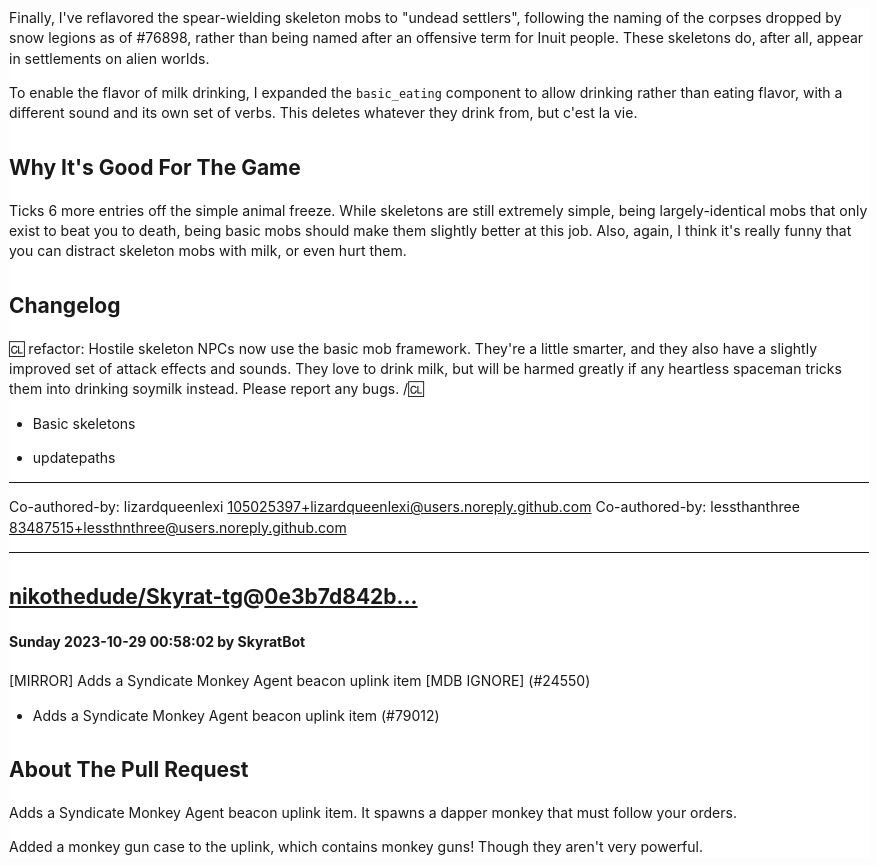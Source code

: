 Finally, I've reflavored the spear-wielding skeleton mobs to "undead
settlers", following the naming of the corpses dropped by snow legions
as of #76898, rather than being named after an offensive term for Inuit
people. These skeletons do, after all, appear in settlements on alien
worlds.

To enable the flavor of milk drinking, I expanded the `basic_eating`
component to allow drinking rather than eating flavor, with a different
sound and its own set of verbs. This deletes whatever they drink from,
but c'est la vie.
## Why It's Good For The Game

Ticks 6 more entries off the simple animal freeze. While skeletons are
still extremely simple, being largely-identical mobs that only exist to
beat you to death, being basic mobs should make them slightly better at
this job. Also, again, I think it's really funny that you can distract
skeleton mobs with milk, or even hurt them.
## Changelog
:cl:
refactor: Hostile skeleton NPCs now use the basic mob framework. They're
a little smarter, and they also have a slightly improved set of attack
effects and sounds. They love to drink milk, but will be harmed greatly
if any heartless spaceman tricks them into drinking soymilk instead.
Please report any bugs.
/:cl:

* Basic skeletons

* updatepaths

---------

Co-authored-by: lizardqueenlexi <105025397+lizardqueenlexi@users.noreply.github.com>
Co-authored-by: lessthanthree <83487515+lessthnthree@users.noreply.github.com>

---
## [nikothedude/Skyrat-tg](https://github.com/nikothedude/Skyrat-tg)@[0e3b7d842b...](https://github.com/nikothedude/Skyrat-tg/commit/0e3b7d842b40525754a931903dded315f5a0270e)
#### Sunday 2023-10-29 00:58:02 by SkyratBot

[MIRROR] Adds a Syndicate Monkey Agent beacon uplink item [MDB IGNORE] (#24550)

* Adds a Syndicate Monkey Agent beacon uplink item (#79012)

## About The Pull Request

Adds a Syndicate Monkey Agent beacon uplink item. It spawns a dapper
monkey that must follow your orders.

Added a monkey gun case to the uplink, which contains monkey guns!
Though they aren't very powerful.
